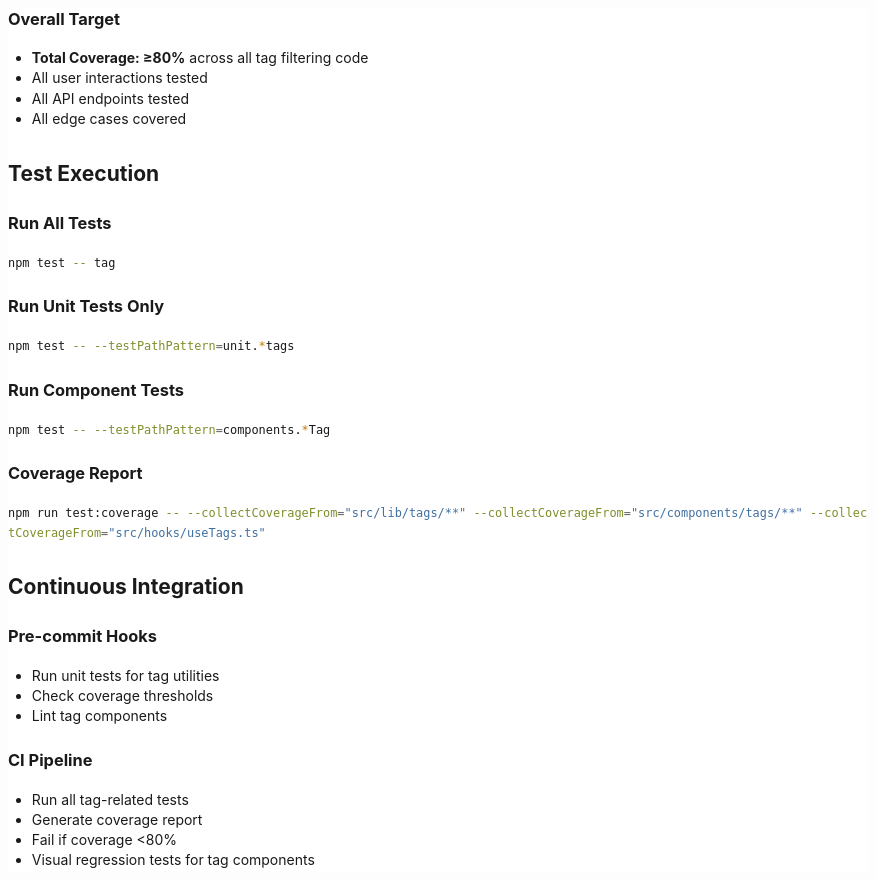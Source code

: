 ### Overall Target
- **Total Coverage: ≥80%** across all tag filtering code
- All user interactions tested
- All API endpoints tested
- All edge cases covered

## Test Execution

### Run All Tests
```bash
npm test -- tag
```

### Run Unit Tests Only
```bash
npm test -- --testPathPattern=unit.*tags
```

### Run Component Tests
```bash
npm test -- --testPathPattern=components.*Tag
```

### Coverage Report
```bash
npm run test:coverage -- --collectCoverageFrom="src/lib/tags/**" --collectCoverageFrom="src/components/tags/**" --collectCoverageFrom="src/hooks/useTags.ts"
```

## Continuous Integration

### Pre-commit Hooks
- Run unit tests for tag utilities
- Check coverage thresholds
- Lint tag components

### CI Pipeline
- Run all tag-related tests
- Generate coverage report
- Fail if coverage <80%
- Visual regression tests for tag components
